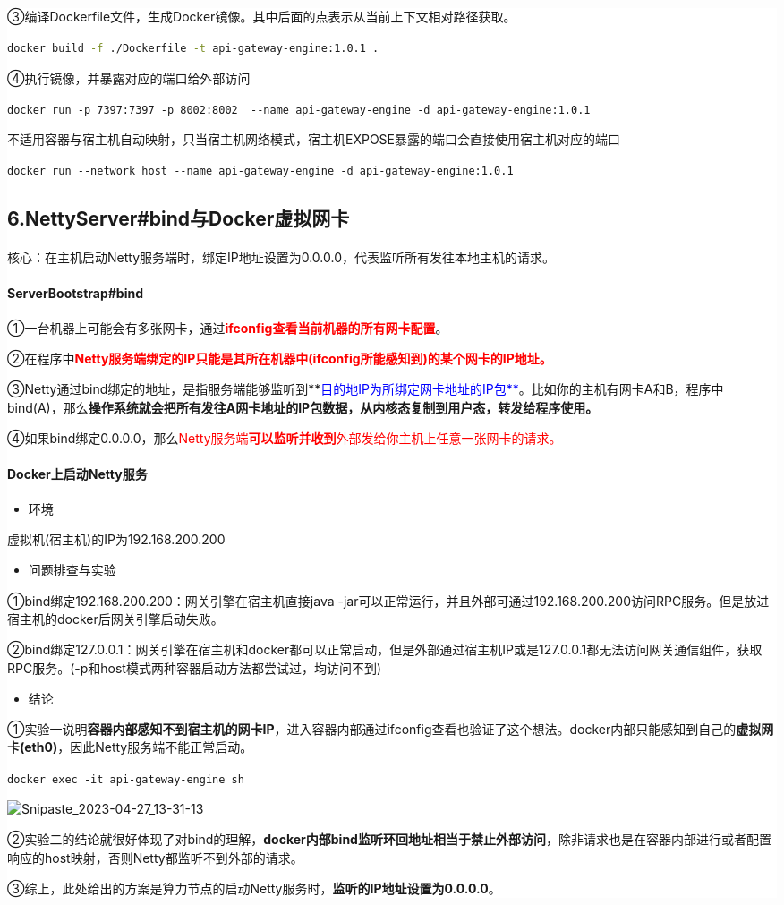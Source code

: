 ③编译Dockerfile文件，生成Docker镜像。其中后面的点表示从当前上下文相对路径获取。

```sh
docker build -f ./Dockerfile -t api-gateway-engine:1.0.1 .
```

④执行镜像，并暴露对应的端口给外部访问

```shell
docker run -p 7397:7397 -p 8002:8002  --name api-gateway-engine -d api-gateway-engine:1.0.1
```

不适用容器与宿主机自动映射，只当宿主机网络模式，宿主机EXPOSE暴露的端口会直接使用宿主机对应的端口

```shell
docker run --network host --name api-gateway-engine -d api-gateway-engine:1.0.1
```

## 6.NettyServer#bind与Docker虚拟网卡

核心：在主机启动Netty服务端时，绑定IP地址设置为0.0.0.0，代表监听所有发往本地主机的请求。

#### ServerBootstrap#bind

①一台机器上可能会有多张网卡，通过<font color="red">**ifconfig查看当前机器的所有网卡配置**</font>。

②在程序中<font color="red">**Netty服务端绑定的IP只能是其所在机器中(ifconfig所能感知到)的某个网卡的IP地址。**</font>

③Netty通过bind绑定的地址，是指服务端能够监听到**<font color="blue">目的地IP为所绑定网卡地址的IP包**</font>。比如你的主机有网卡A和B，程序中bind(A)，那么**操作系统就会把所有发往A网卡地址的IP包数据，从内核态复制到用户态，转发给程序使用。**

④如果bind绑定0.0.0.0，那么<font color="red">Netty服务端**可以监听并收到**外部发给你主机上任意一张网卡的请求。</font>

#### Docker上启动Netty服务

- 环境

虚拟机(宿主机)的IP为192.168.200.200

- 问题排查与实验

①bind绑定192.168.200.200：网关引擎在宿主机直接java -jar可以正常运行，并且外部可通过192.168.200.200访问RPC服务。但是放进宿主机的docker后网关引擎启动失败。

②bind绑定127.0.0.1：网关引擎在宿主机和docker都可以正常启动，但是外部通过宿主机IP或是127.0.0.1都无法访问网关通信组件，获取RPC服务。(-p和host模式两种容器启动方法都尝试过，均访问不到)

- 结论

①实验一说明**容器内部感知不到宿主机的网卡IP**，进入容器内部通过ifconfig查看也验证了这个想法。docker内部只能感知到自己的**虚拟网卡(eth0)**，因此Netty服务端不能正常启动。

```shell
docker exec -it api-gateway-engine sh
```

![Snipaste_2023-04-27_13-31-13](https://jsd.cdn.zzko.cn/gh/blage-coding/picx-images-hosting@master/20230515/Snipaste_2023-04-27_13-31-13.fvayxpoqiu8.webp)

②实验二的结论就很好体现了对bind的理解，**docker内部bind监听环回地址相当于禁止外部访问**，除非请求也是在容器内部进行或者配置响应的host映射，否则Netty都监听不到外部的请求。

③综上，此处给出的方案是算力节点的启动Netty服务时，**监听的IP地址设置为0.0.0.0**。
